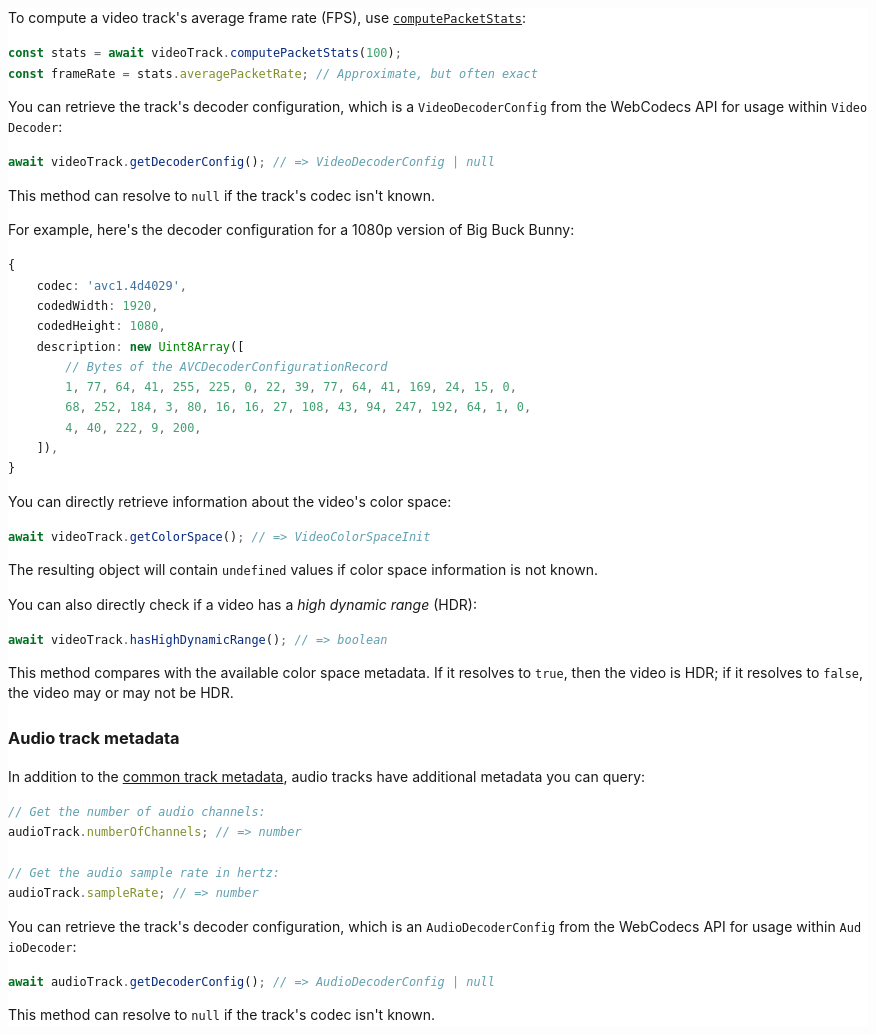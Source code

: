 To compute a video track's average frame rate (FPS), use [`computePacketStats`](#packet-statistics):
```ts
const stats = await videoTrack.computePacketStats(100);
const frameRate = stats.averagePacketRate; // Approximate, but often exact
```

You can retrieve the track's decoder configuration, which is a `VideoDecoderConfig` from the WebCodecs API for usage within `VideoDecoder`:
```ts
await videoTrack.getDecoderConfig(); // => VideoDecoderConfig | null
```
This method can resolve to `null` if the track's codec isn't known.

For example, here's the decoder configuration for a 1080p version of Big Buck Bunny:
```ts
{
	codec: 'avc1.4d4029',
	codedWidth: 1920,
	codedHeight: 1080,
	description: new Uint8Array([
		// Bytes of the AVCDecoderConfigurationRecord
		1, 77, 64, 41, 255, 225, 0, 22, 39, 77, 64, 41, 169, 24, 15, 0,
		68, 252, 184, 3, 80, 16, 16, 27, 108, 43, 94, 247, 192, 64, 1, 0,
		4, 40, 222, 9, 200,
	]),
}
```

You can directly retrieve information about the video's color space:
```ts
await videoTrack.getColorSpace(); // => VideoColorSpaceInit
```

The resulting object will contain `undefined` values if color space information is not known.

You can also directly check if a video has a _high dynamic range_ (HDR):
```ts
await videoTrack.hasHighDynamicRange(); // => boolean
```
This method compares with the available color space metadata. If it resolves to `true`, then the video is HDR; if it resolves to `false`, the video may or may not be HDR.

### Audio track metadata

In addition to the [common track metadata](#common-track-metadata), audio tracks have additional metadata you can query:

```ts
// Get the number of audio channels:
audioTrack.numberOfChannels; // => number

// Get the audio sample rate in hertz:
audioTrack.sampleRate; // => number
```

You can retrieve the track's decoder configuration, which is an `AudioDecoderConfig` from the WebCodecs API for usage within `AudioDecoder`:
```ts
await audioTrack.getDecoderConfig(); // => AudioDecoderConfig | null
```
This method can resolve to `null` if the track's codec isn't known.
